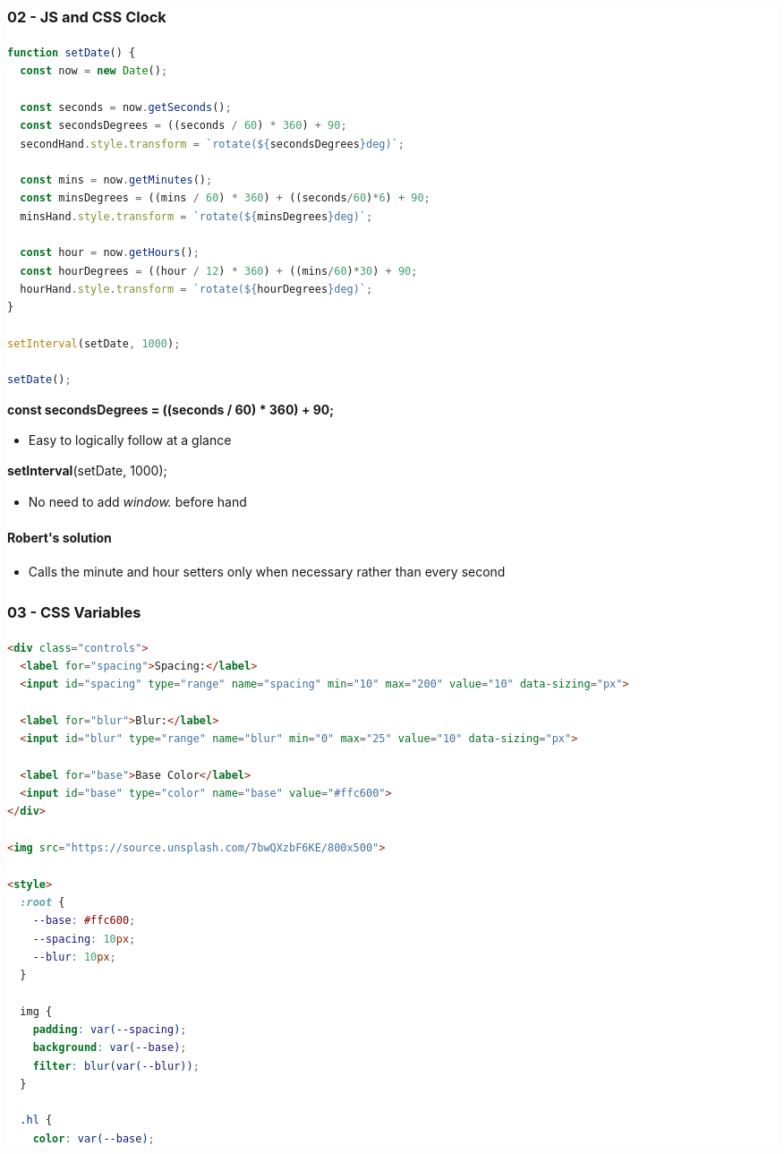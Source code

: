 ### 02 - JS and CSS Clock

```JavaScript
function setDate() {
  const now = new Date();

  const seconds = now.getSeconds();
  const secondsDegrees = ((seconds / 60) * 360) + 90;
  secondHand.style.transform = `rotate(${secondsDegrees}deg)`;

  const mins = now.getMinutes();
  const minsDegrees = ((mins / 60) * 360) + ((seconds/60)*6) + 90;
  minsHand.style.transform = `rotate(${minsDegrees}deg)`;

  const hour = now.getHours();
  const hourDegrees = ((hour / 12) * 360) + ((mins/60)*30) + 90;
  hourHand.style.transform = `rotate(${hourDegrees}deg)`;
}

setInterval(setDate, 1000);

setDate();
```

__const secondsDegrees = ((seconds / 60) * 360) + 90;__

+ Easy to logically follow at a glance

__setInterval__(setDate, 1000);

+ No need to add _window._ before hand

#### Robert's solution
+ Calls the minute and hour setters only when necessary rather than every second


### 03 - CSS Variables
```HTML
<div class="controls">
  <label for="spacing">Spacing:</label>
  <input id="spacing" type="range" name="spacing" min="10" max="200" value="10" data-sizing="px">

  <label for="blur">Blur:</label>
  <input id="blur" type="range" name="blur" min="0" max="25" value="10" data-sizing="px">

  <label for="base">Base Color</label>
  <input id="base" type="color" name="base" value="#ffc600">
</div>

<img src="https://source.unsplash.com/7bwQXzbF6KE/800x500">

<style>
  :root {
    --base: #ffc600;
    --spacing: 10px;
    --blur: 10px;
  }

  img {
    padding: var(--spacing);
    background: var(--base);
    filter: blur(var(--blur));
  }

  .hl {
    color: var(--base);
```